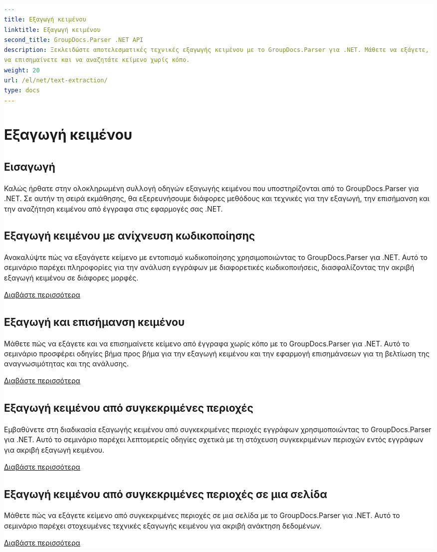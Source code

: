 ```yaml
---
title: Εξαγωγή κειμένου
linktitle: Εξαγωγή κειμένου
second_title: GroupDocs.Parser .NET API
description: Ξεκλειδώστε αποτελεσματικές τεχνικές εξαγωγής κειμένου με το GroupDocs.Parser για .NET. Μάθετε να εξάγετε, να επισημαίνετε και να αναζητάτε κείμενο χωρίς κόπο.
weight: 20
url: /el/net/text-extraction/
type: docs
---
```

# Εξαγωγή κειμένου


## Εισαγωγή

Καλώς ήρθατε στην ολοκληρωμένη συλλογή οδηγών εξαγωγής κειμένου που υποστηρίζονται από το GroupDocs.Parser για .NET. Σε αυτήν τη σειρά εκμάθησης, θα εξερευνήσουμε διάφορες μεθόδους και τεχνικές για την εξαγωγή, την επισήμανση και την αναζήτηση κειμένου από έγγραφα στις εφαρμογές σας .NET.

## Εξαγωγή κειμένου με ανίχνευση κωδικοποίησης
Ανακαλύψτε πώς να εξαγάγετε κείμενο με εντοπισμό κωδικοποίησης χρησιμοποιώντας το GroupDocs.Parser για .NET. Αυτό το σεμινάριο παρέχει πληροφορίες για την ανάλυση εγγράφων με διαφορετικές κωδικοποιήσεις, διασφαλίζοντας την ακριβή εξαγωγή κειμένου σε διάφορες μορφές.

[Διαβάστε περισσότερα](./extract-text-with-encoding-detection/)

## Εξαγωγή και επισήμανση κειμένου
Μάθετε πώς να εξάγετε και να επισημαίνετε κείμενο από έγγραφα χωρίς κόπο με το GroupDocs.Parser για .NET. Αυτό το σεμινάριο προσφέρει οδηγίες βήμα προς βήμα για την εξαγωγή κειμένου και την εφαρμογή επισημάνσεων για τη βελτίωση της αναγνωσιμότητας και της ανάλυσης.

[Διαβάστε περισσότερα](./extract-and-highlight-text/)

## Εξαγωγή κειμένου από συγκεκριμένες περιοχές
Εμβαθύνετε στη διαδικασία εξαγωγής κειμένου από συγκεκριμένες περιοχές εγγράφων χρησιμοποιώντας το GroupDocs.Parser για .NET. Αυτό το σεμινάριο παρέχει λεπτομερείς οδηγίες σχετικά με τη στόχευση συγκεκριμένων περιοχών εντός εγγράφων για ακριβή εξαγωγή κειμένου.

[Διαβάστε περισσότερα](./extract-text-from-specific-areas/)

## Εξαγωγή κειμένου από συγκεκριμένες περιοχές σε μια σελίδα
Μάθετε πώς να εξάγετε κείμενο από συγκεκριμένες περιοχές σε μια σελίδα με το GroupDocs.Parser για .NET. Αυτό το σεμινάριο παρέχει στοχευμένες τεχνικές εξαγωγής κειμένου για ακριβή ανάκτηση δεδομένων.

[Διαβάστε περισσότερα](./extract-text-from-specific-areas-on-page/)
